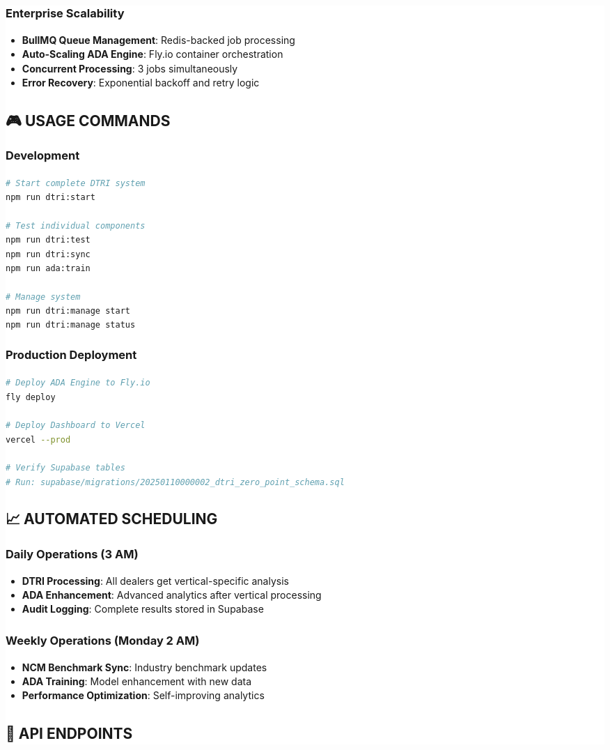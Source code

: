 ### Enterprise Scalability
- **BullMQ Queue Management**: Redis-backed job processing
- **Auto-Scaling ADA Engine**: Fly.io container orchestration
- **Concurrent Processing**: 3 jobs simultaneously
- **Error Recovery**: Exponential backoff and retry logic

## 🎮 **USAGE COMMANDS**

### Development
```bash
# Start complete DTRI system
npm run dtri:start

# Test individual components
npm run dtri:test
npm run dtri:sync
npm run ada:train

# Manage system
npm run dtri:manage start
npm run dtri:manage status
```

### Production Deployment
```bash
# Deploy ADA Engine to Fly.io
fly deploy

# Deploy Dashboard to Vercel
vercel --prod

# Verify Supabase tables
# Run: supabase/migrations/20250110000002_dtri_zero_point_schema.sql
```

## 📈 **AUTOMATED SCHEDULING**

### Daily Operations (3 AM)
- **DTRI Processing**: All dealers get vertical-specific analysis
- **ADA Enhancement**: Advanced analytics after vertical processing
- **Audit Logging**: Complete results stored in Supabase

### Weekly Operations (Monday 2 AM)
- **NCM Benchmark Sync**: Industry benchmark updates
- **ADA Training**: Model enhancement with new data
- **Performance Optimization**: Self-improving analytics

## 🔧 **API ENDPOINTS**
